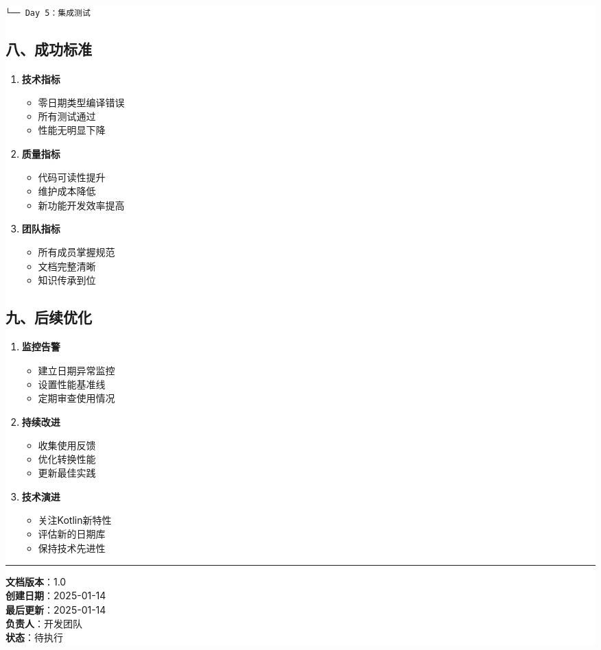 ```
└── Day 5：集成测试
```

## 八、成功标准

1. **技术指标**
   - 零日期类型编译错误
   - 所有测试通过
   - 性能无明显下降

2. **质量指标**
   - 代码可读性提升
   - 维护成本降低
   - 新功能开发效率提高

3. **团队指标**
   - 所有成员掌握规范
   - 文档完整清晰
   - 知识传承到位

## 九、后续优化

1. **监控告警**
   - 建立日期异常监控
   - 设置性能基准线
   - 定期审查使用情况

2. **持续改进**
   - 收集使用反馈
   - 优化转换性能
   - 更新最佳实践

3. **技术演进**
   - 关注Kotlin新特性
   - 评估新的日期库
   - 保持技术先进性

---

**文档版本**：1.0  
**创建日期**：2025-01-14  
**最后更新**：2025-01-14  
**负责人**：开发团队  
**状态**：待执行